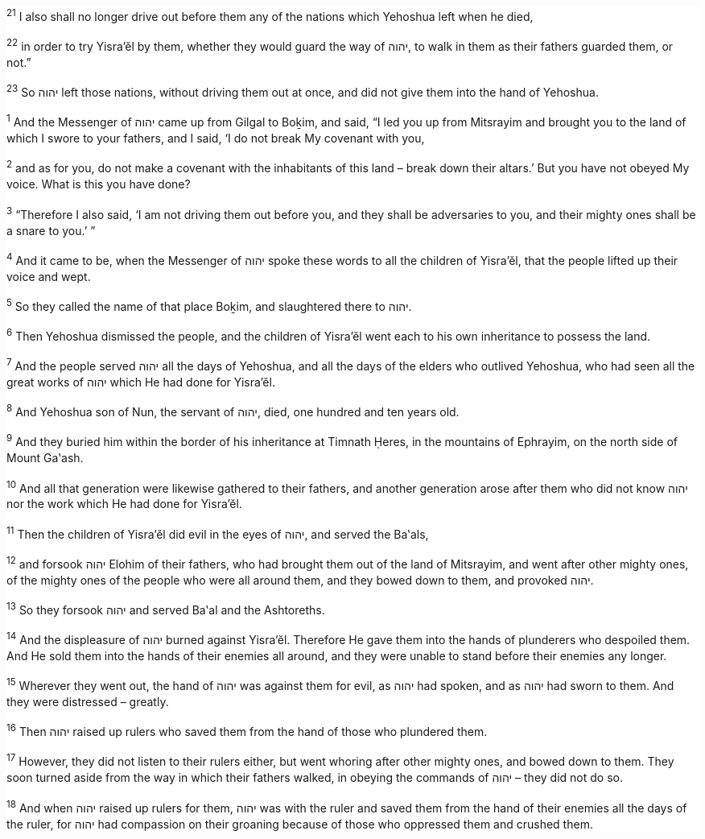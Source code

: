 <sup>21</sup> I also shall no longer drive out before them any of the nations which Yehoshua left when he died,

<sup>22</sup> in order to try Yisra’ĕl by them, whether they would guard the way of יהוה, to walk in them as their fathers guarded them, or not.”

<sup>23</sup> So יהוה left those nations, without driving them out at once, and did not give them into the hand of Yehoshua.

<sup>1</sup> And the Messenger of יהוה came up from Gilgal to Boḵim, and said, “I led you up from Mitsrayim and brought you to the land of which I swore to your fathers, and I said, ‘I do not break My covenant with you,

<sup>2</sup> and as for you, do not make a covenant with the inhabitants of this land – break down their altars.’ But you have not obeyed My voice. What is this you have done?

<sup>3</sup> “Therefore I also said, ‘I am not driving them out before you, and they shall be adversaries to you, and their mighty ones shall be a snare to you.’ ”

<sup>4</sup> And it came to be, when the Messenger of יהוה spoke these words to all the children of Yisra’ĕl, that the people lifted up their voice and wept.

<sup>5</sup> So they called the name of that place Boḵim, and slaughtered there to יהוה.

<sup>6</sup> Then Yehoshua dismissed the people, and the children of Yisra’ĕl went each to his own inheritance to possess the land.

<sup>7</sup> And the people served יהוה all the days of Yehoshua, and all the days of the elders who outlived Yehoshua, who had seen all the great works of יהוה which He had done for Yisra’ĕl.

<sup>8</sup> And Yehoshua son of Nun, the servant of יהוה, died, one hundred and ten years old.

<sup>9</sup> And they buried him within the border of his inheritance at Timnath Ḥeres, in the mountains of Ephrayim, on the north side of Mount Ga‛ash.

<sup>10</sup> And all that generation were likewise gathered to their fathers, and another generation arose after them who did not know יהוה nor the work which He had done for Yisra’ĕl.

<sup>11</sup> Then the children of Yisra’ĕl did evil in the eyes of יהוה, and served the Ba‛als,

<sup>12</sup> and forsook יהוה Elohim of their fathers, who had brought them out of the land of Mitsrayim, and went after other mighty ones, of the mighty ones of the people who were all around them, and they bowed down to them, and provoked יהוה.

<sup>13</sup> So they forsook יהוה and served Ba‛al and the Ashtoreths.

<sup>14</sup> And the displeasure of יהוה burned against Yisra’ĕl. Therefore He gave them into the hands of plunderers who despoiled them. And He sold them into the hands of their enemies all around, and they were unable to stand before their enemies any longer.

<sup>15</sup> Wherever they went out, the hand of יהוה was against them for evil, as יהוה had spoken, and as יהוה had sworn to them. And they were distressed – greatly.

<sup>16</sup> Then יהוה raised up rulers who saved them from the hand of those who plundered them.

<sup>17</sup> However, they did not listen to their rulers either, but went whoring after other mighty ones, and bowed down to them. They soon turned aside from the way in which their fathers walked, in obeying the commands of יהוה – they did not do so.

<sup>18</sup> And when יהוה raised up rulers for them, יהוה was with the ruler and saved them from the hand of their enemies all the days of the ruler, for יהוה had compassion on their groaning because of those who oppressed them and crushed them.
